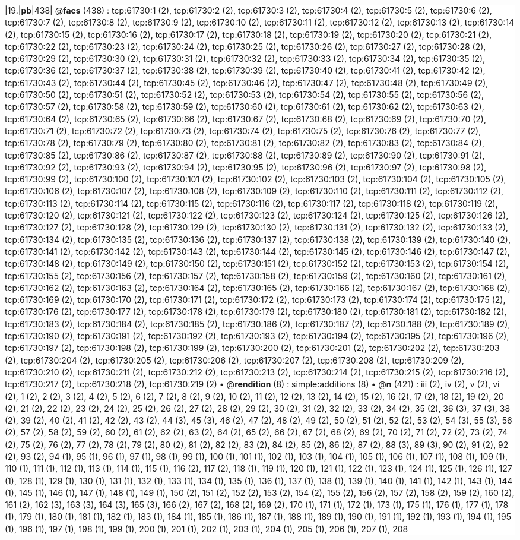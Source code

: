 |19.|__pb__|438| @__facs__ (438) : tcp:61730:1 (2), tcp:61730:2 (2), tcp:61730:3 (2), tcp:61730:4 (2), tcp:61730:5 (2), tcp:61730:6 (2), tcp:61730:7 (2), tcp:61730:8 (2), tcp:61730:9 (2), tcp:61730:10 (2), tcp:61730:11 (2), tcp:61730:12 (2), tcp:61730:13 (2), tcp:61730:14 (2), tcp:61730:15 (2), tcp:61730:16 (2), tcp:61730:17 (2), tcp:61730:18 (2), tcp:61730:19 (2), tcp:61730:20 (2), tcp:61730:21 (2), tcp:61730:22 (2), tcp:61730:23 (2), tcp:61730:24 (2), tcp:61730:25 (2), tcp:61730:26 (2), tcp:61730:27 (2), tcp:61730:28 (2), tcp:61730:29 (2), tcp:61730:30 (2), tcp:61730:31 (2), tcp:61730:32 (2), tcp:61730:33 (2), tcp:61730:34 (2), tcp:61730:35 (2), tcp:61730:36 (2), tcp:61730:37 (2), tcp:61730:38 (2), tcp:61730:39 (2), tcp:61730:40 (2), tcp:61730:41 (2), tcp:61730:42 (2), tcp:61730:43 (2), tcp:61730:44 (2), tcp:61730:45 (2), tcp:61730:46 (2), tcp:61730:47 (2), tcp:61730:48 (2), tcp:61730:49 (2), tcp:61730:50 (2), tcp:61730:51 (2), tcp:61730:52 (2), tcp:61730:53 (2), tcp:61730:54 (2), tcp:61730:55 (2), tcp:61730:56 (2), tcp:61730:57 (2), tcp:61730:58 (2), tcp:61730:59 (2), tcp:61730:60 (2), tcp:61730:61 (2), tcp:61730:62 (2), tcp:61730:63 (2), tcp:61730:64 (2), tcp:61730:65 (2), tcp:61730:66 (2), tcp:61730:67 (2), tcp:61730:68 (2), tcp:61730:69 (2), tcp:61730:70 (2), tcp:61730:71 (2), tcp:61730:72 (2), tcp:61730:73 (2), tcp:61730:74 (2), tcp:61730:75 (2), tcp:61730:76 (2), tcp:61730:77 (2), tcp:61730:78 (2), tcp:61730:79 (2), tcp:61730:80 (2), tcp:61730:81 (2), tcp:61730:82 (2), tcp:61730:83 (2), tcp:61730:84 (2), tcp:61730:85 (2), tcp:61730:86 (2), tcp:61730:87 (2), tcp:61730:88 (2), tcp:61730:89 (2), tcp:61730:90 (2), tcp:61730:91 (2), tcp:61730:92 (2), tcp:61730:93 (2), tcp:61730:94 (2), tcp:61730:95 (2), tcp:61730:96 (2), tcp:61730:97 (2), tcp:61730:98 (2), tcp:61730:99 (2), tcp:61730:100 (2), tcp:61730:101 (2), tcp:61730:102 (2), tcp:61730:103 (2), tcp:61730:104 (2), tcp:61730:105 (2), tcp:61730:106 (2), tcp:61730:107 (2), tcp:61730:108 (2), tcp:61730:109 (2), tcp:61730:110 (2), tcp:61730:111 (2), tcp:61730:112 (2), tcp:61730:113 (2), tcp:61730:114 (2), tcp:61730:115 (2), tcp:61730:116 (2), tcp:61730:117 (2), tcp:61730:118 (2), tcp:61730:119 (2), tcp:61730:120 (2), tcp:61730:121 (2), tcp:61730:122 (2), tcp:61730:123 (2), tcp:61730:124 (2), tcp:61730:125 (2), tcp:61730:126 (2), tcp:61730:127 (2), tcp:61730:128 (2), tcp:61730:129 (2), tcp:61730:130 (2), tcp:61730:131 (2), tcp:61730:132 (2), tcp:61730:133 (2), tcp:61730:134 (2), tcp:61730:135 (2), tcp:61730:136 (2), tcp:61730:137 (2), tcp:61730:138 (2), tcp:61730:139 (2), tcp:61730:140 (2), tcp:61730:141 (2), tcp:61730:142 (2), tcp:61730:143 (2), tcp:61730:144 (2), tcp:61730:145 (2), tcp:61730:146 (2), tcp:61730:147 (2), tcp:61730:148 (2), tcp:61730:149 (2), tcp:61730:150 (2), tcp:61730:151 (2), tcp:61730:152 (2), tcp:61730:153 (2), tcp:61730:154 (2), tcp:61730:155 (2), tcp:61730:156 (2), tcp:61730:157 (2), tcp:61730:158 (2), tcp:61730:159 (2), tcp:61730:160 (2), tcp:61730:161 (2), tcp:61730:162 (2), tcp:61730:163 (2), tcp:61730:164 (2), tcp:61730:165 (2), tcp:61730:166 (2), tcp:61730:167 (2), tcp:61730:168 (2), tcp:61730:169 (2), tcp:61730:170 (2), tcp:61730:171 (2), tcp:61730:172 (2), tcp:61730:173 (2), tcp:61730:174 (2), tcp:61730:175 (2), tcp:61730:176 (2), tcp:61730:177 (2), tcp:61730:178 (2), tcp:61730:179 (2), tcp:61730:180 (2), tcp:61730:181 (2), tcp:61730:182 (2), tcp:61730:183 (2), tcp:61730:184 (2), tcp:61730:185 (2), tcp:61730:186 (2), tcp:61730:187 (2), tcp:61730:188 (2), tcp:61730:189 (2), tcp:61730:190 (2), tcp:61730:191 (2), tcp:61730:192 (2), tcp:61730:193 (2), tcp:61730:194 (2), tcp:61730:195 (2), tcp:61730:196 (2), tcp:61730:197 (2), tcp:61730:198 (2), tcp:61730:199 (2), tcp:61730:200 (2), tcp:61730:201 (2), tcp:61730:202 (2), tcp:61730:203 (2), tcp:61730:204 (2), tcp:61730:205 (2), tcp:61730:206 (2), tcp:61730:207 (2), tcp:61730:208 (2), tcp:61730:209 (2), tcp:61730:210 (2), tcp:61730:211 (2), tcp:61730:212 (2), tcp:61730:213 (2), tcp:61730:214 (2), tcp:61730:215 (2), tcp:61730:216 (2), tcp:61730:217 (2), tcp:61730:218 (2), tcp:61730:219 (2)  •  @__rendition__ (8) : simple:additions (8)  •  @__n__ (421) : iii (2), iv (2), v (2), vi (2), 1 (2), 2 (2), 3 (2), 4 (2), 5 (2), 6 (2), 7 (2), 8 (2), 9 (2), 10 (2), 11 (2), 12 (2), 13 (2), 14 (2), 15 (2), 16 (2), 17 (2), 18 (2), 19 (2), 20 (2), 21 (2), 22 (2), 23 (2), 24 (2), 25 (2), 26 (2), 27 (2), 28 (2), 29 (2), 30 (2), 31 (2), 32 (2), 33 (2), 34 (2), 35 (2), 36 (3), 37 (3), 38 (2), 39 (2), 40 (2), 41 (2), 42 (2), 43 (2), 44 (3), 45 (3), 46 (2), 47 (2), 48 (2), 49 (2), 50 (2), 51 (2), 52 (2), 53 (2), 54 (3), 55 (3), 56 (2), 57 (2), 58 (2), 59 (2), 60 (2), 61 (2), 62 (2), 63 (2), 64 (2), 65 (2), 66 (2), 67 (2), 68 (2), 69 (2), 70 (2), 71 (2), 72 (2), 73 (2), 74 (2), 75 (2), 76 (2), 77 (2), 78 (2), 79 (2), 80 (2), 81 (2), 82 (2), 83 (2), 84 (2), 85 (2), 86 (2), 87 (2), 88 (3), 89 (3), 90 (2), 91 (2), 92 (2), 93 (2), 94 (1), 95 (1), 96 (1), 97 (1), 98 (1), 99 (1), 100 (1), 101 (1), 102 (1), 103 (1), 104 (1), 105 (1), 106 (1), 107 (1), 108 (1), 109 (1), 110 (1), 111 (1), 112 (1), 113 (1), 114 (1), 115 (1), 116 (2), 117 (2), 118 (1), 119 (1), 120 (1), 121 (1), 122 (1), 123 (1), 124 (1), 125 (1), 126 (1), 127 (1), 128 (1), 129 (1), 130 (1), 131 (1), 132 (1), 133 (1), 134 (1), 135 (1), 136 (1), 137 (1), 138 (1), 139 (1), 140 (1), 141 (1), 142 (1), 143 (1), 144 (1), 145 (1), 146 (1), 147 (1), 148 (1), 149 (1), 150 (2), 151 (2), 152 (2), 153 (2), 154 (2), 155 (2), 156 (2), 157 (2), 158 (2), 159 (2), 160 (2), 161 (2), 162 (3), 163 (3), 164 (3), 165 (3), 166 (2), 167 (2), 168 (2), 169 (2), 170 (1), 171 (1), 172 (1), 173 (1), 175 (1), 176 (1), 177 (1), 178 (1), 179 (1), 180 (1), 181 (1), 182 (1), 183 (1), 184 (1), 185 (1), 186 (1), 187 (1), 188 (1), 189 (1), 190 (1), 191 (1), 192 (1), 193 (1), 194 (1), 195 (1), 196 (1), 197 (1), 198 (1), 199 (1), 200 (1), 201 (1), 202 (1), 203 (1), 204 (1), 205 (1), 206 (1), 207 (1), 208